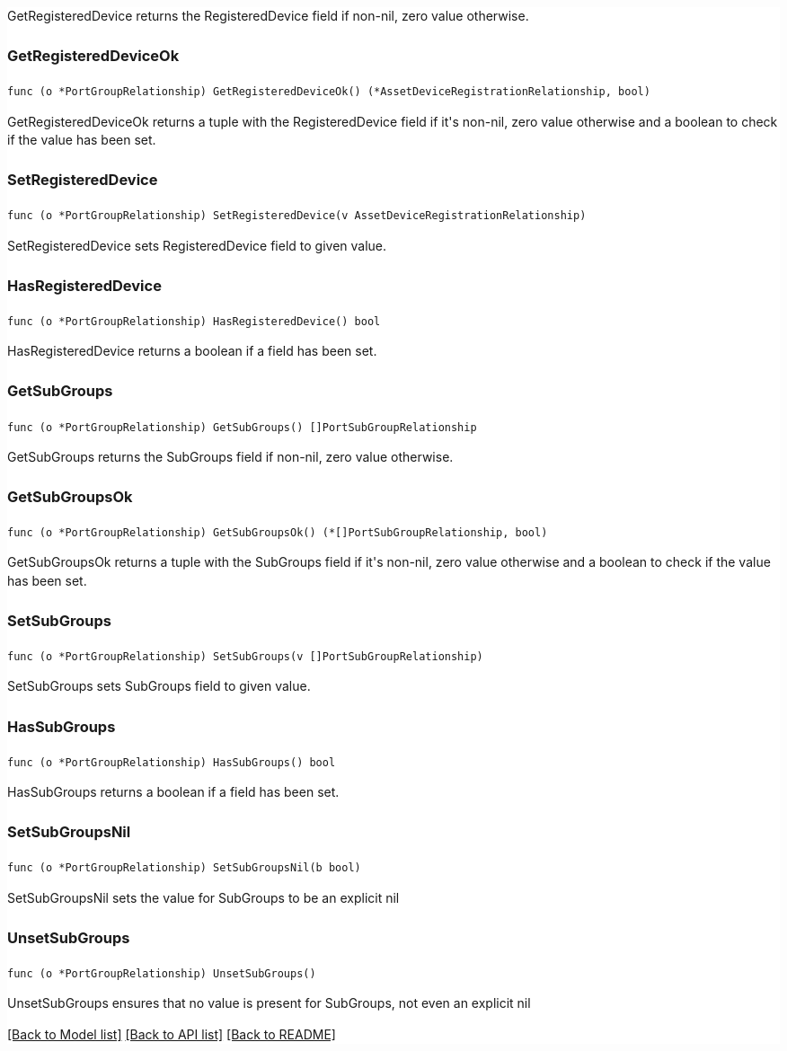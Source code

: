 GetRegisteredDevice returns the RegisteredDevice field if non-nil, zero value otherwise.

### GetRegisteredDeviceOk

`func (o *PortGroupRelationship) GetRegisteredDeviceOk() (*AssetDeviceRegistrationRelationship, bool)`

GetRegisteredDeviceOk returns a tuple with the RegisteredDevice field if it's non-nil, zero value otherwise
and a boolean to check if the value has been set.

### SetRegisteredDevice

`func (o *PortGroupRelationship) SetRegisteredDevice(v AssetDeviceRegistrationRelationship)`

SetRegisteredDevice sets RegisteredDevice field to given value.

### HasRegisteredDevice

`func (o *PortGroupRelationship) HasRegisteredDevice() bool`

HasRegisteredDevice returns a boolean if a field has been set.

### GetSubGroups

`func (o *PortGroupRelationship) GetSubGroups() []PortSubGroupRelationship`

GetSubGroups returns the SubGroups field if non-nil, zero value otherwise.

### GetSubGroupsOk

`func (o *PortGroupRelationship) GetSubGroupsOk() (*[]PortSubGroupRelationship, bool)`

GetSubGroupsOk returns a tuple with the SubGroups field if it's non-nil, zero value otherwise
and a boolean to check if the value has been set.

### SetSubGroups

`func (o *PortGroupRelationship) SetSubGroups(v []PortSubGroupRelationship)`

SetSubGroups sets SubGroups field to given value.

### HasSubGroups

`func (o *PortGroupRelationship) HasSubGroups() bool`

HasSubGroups returns a boolean if a field has been set.

### SetSubGroupsNil

`func (o *PortGroupRelationship) SetSubGroupsNil(b bool)`

 SetSubGroupsNil sets the value for SubGroups to be an explicit nil

### UnsetSubGroups
`func (o *PortGroupRelationship) UnsetSubGroups()`

UnsetSubGroups ensures that no value is present for SubGroups, not even an explicit nil

[[Back to Model list]](../README.md#documentation-for-models) [[Back to API list]](../README.md#documentation-for-api-endpoints) [[Back to README]](../README.md)


